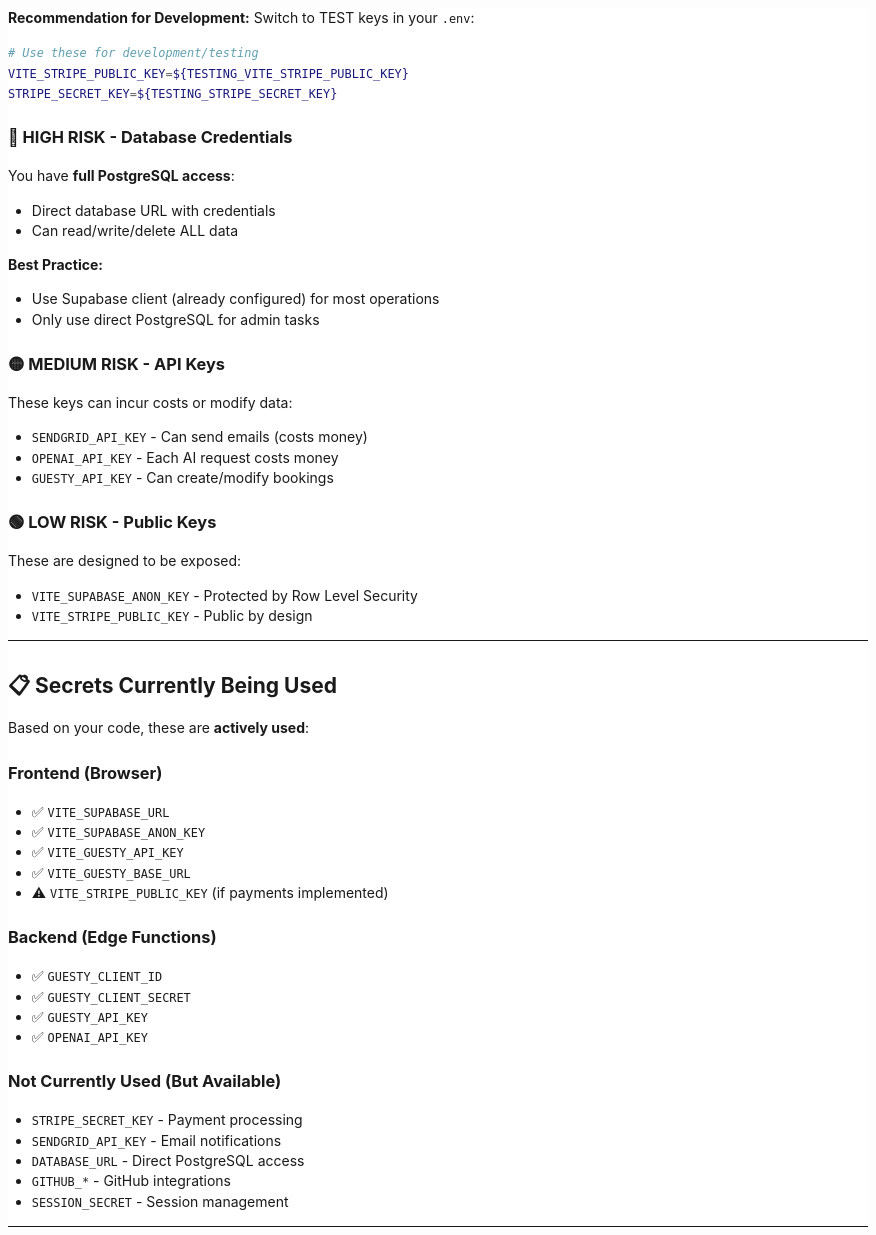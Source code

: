 **Recommendation for Development:**
Switch to TEST keys in your `.env`:
```bash
# Use these for development/testing
VITE_STRIPE_PUBLIC_KEY=${TESTING_VITE_STRIPE_PUBLIC_KEY}
STRIPE_SECRET_KEY=${TESTING_STRIPE_SECRET_KEY}
```

### **🔴 HIGH RISK - Database Credentials**

You have **full PostgreSQL access**:
- Direct database URL with credentials
- Can read/write/delete ALL data

**Best Practice:**
- Use Supabase client (already configured) for most operations
- Only use direct PostgreSQL for admin tasks

### **🟡 MEDIUM RISK - API Keys**

These keys can incur costs or modify data:
- `SENDGRID_API_KEY` - Can send emails (costs money)
- `OPENAI_API_KEY` - Each AI request costs money
- `GUESTY_API_KEY` - Can create/modify bookings

### **🟢 LOW RISK - Public Keys**

These are designed to be exposed:
- `VITE_SUPABASE_ANON_KEY` - Protected by Row Level Security
- `VITE_STRIPE_PUBLIC_KEY` - Public by design

---

## 📋 Secrets Currently Being Used

Based on your code, these are **actively used**:

### **Frontend (Browser)**
- ✅ `VITE_SUPABASE_URL`
- ✅ `VITE_SUPABASE_ANON_KEY`
- ✅ `VITE_GUESTY_API_KEY`
- ✅ `VITE_GUESTY_BASE_URL`
- ⚠️ `VITE_STRIPE_PUBLIC_KEY` (if payments implemented)

### **Backend (Edge Functions)**
- ✅ `GUESTY_CLIENT_ID`
- ✅ `GUESTY_CLIENT_SECRET`
- ✅ `GUESTY_API_KEY`
- ✅ `OPENAI_API_KEY`

### **Not Currently Used (But Available)**
- `STRIPE_SECRET_KEY` - Payment processing
- `SENDGRID_API_KEY` - Email notifications
- `DATABASE_URL` - Direct PostgreSQL access
- `GITHUB_*` - GitHub integrations
- `SESSION_SECRET` - Session management

---